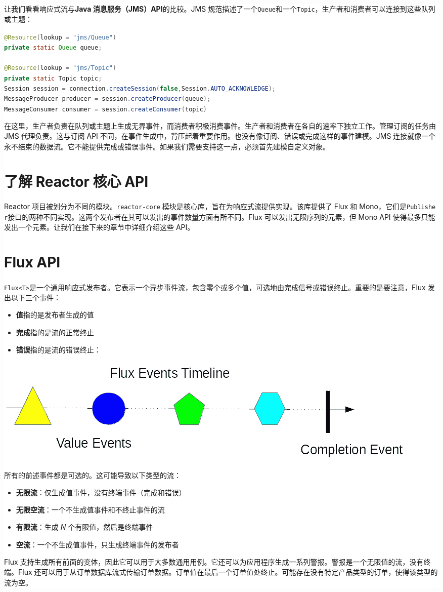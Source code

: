 让我们看看响应式流与**Java 消息服务（JMS）API**的比较。JMS 规范描述了一个`Queue`和一个`Topic`，生产者和消费者可以连接到这些队列或主题：

```java
@Resource(lookup = "jms/Queue")
private static Queue queue;

@Resource(lookup = "jms/Topic")
private static Topic topic;
Session session = connection.createSession(false,Session.AUTO_ACKNOWLEDGE);
MessageProducer producer = session.createProducer(queue);
MessageConsumer consumer = session.createConsumer(topic)
```

在这里，生产者负责在队列或主题上生成无界事件，而消费者积极消费事件。生产者和消费者在各自的速率下独立工作。管理订阅的任务由 JMS 代理负责。这与订阅 API 不同，在事件生成中，背压起着重要作用。也没有像订阅、错误或完成这样的事件建模。JMS 连接就像一个永不结束的数据流。它不能提供完成或错误事件。如果我们需要支持这一点，必须首先建模自定义对象。

# 了解 Reactor 核心 API

Reactor 项目被划分为不同的模块。`reactor-core` 模块是核心库，旨在为响应式流提供实现。该库提供了 Flux 和 Mono，它们是`Publisher`接口的两种不同实现。这两个发布者在其可以发出的事件数量方面有所不同。Flux 可以发出无限序列的元素，但 Mono API 使得最多只能发出一个元素。让我们在接下来的章节中详细介绍这些 API。

# Flux API

`Flux<T>`是一个通用响应式发布者。它表示一个异步事件流，包含零个或多个值，可选地由完成信号或错误终止。重要的是要注意，Flux 发出以下三个事件：

+   **值**指的是发布者生成的值

+   **完成**指的是流的正常终止

+   **错误**指的是流的错误终止：

![图片](img/0f8368f4-1139-401a-9893-4795107b1b22.jpg)

所有的前述事件都是可选的。这可能导致以下类型的流：

+   **无限流**：仅生成值事件，没有终端事件（完成和错误）

+   **无限空流**：一个不生成值事件和不终止事件的流

+   **有限流**：生成 *N* 个有限值，然后是终端事件

+   **空流**：一个不生成值事件，只生成终端事件的发布者

Flux 支持生成所有前面的变体，因此它可以用于大多数通用用例。它还可以为应用程序生成一系列警报。警报是一个无限值的流，没有终端。Flux 还可以用于从订单数据库流式传输订单数据。订单值在最后一个订单值处终止。可能存在没有特定产品类型的订单，使得该类型的流为空。
